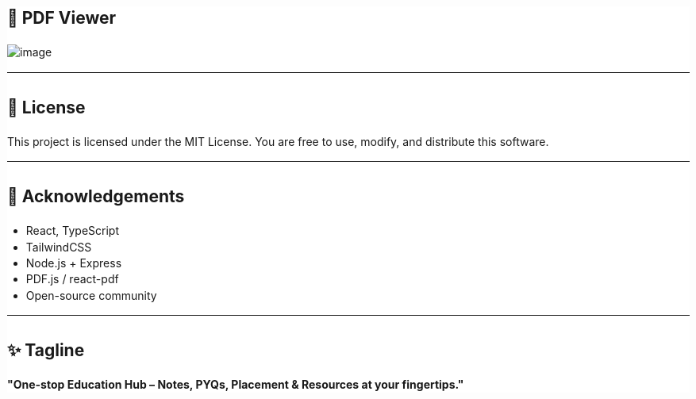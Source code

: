 ## 📑 PDF Viewer
<img width="1919" height="903" alt="image" src="https://github.com/user-attachments/assets/99b7fb64-40ac-4b65-ac71-b6f1709cb47b" />

---

## 📜 License

This project is licensed under the MIT License.
You are free to use, modify, and distribute this software.

---

## 🙌 Acknowledgements

- React, TypeScript
- TailwindCSS
- Node.js + Express
- PDF.js / react-pdf
- Open-source community

---

## ✨ Tagline

**"One-stop Education Hub – Notes, PYQs, Placement & Resources at your fingertips."**


